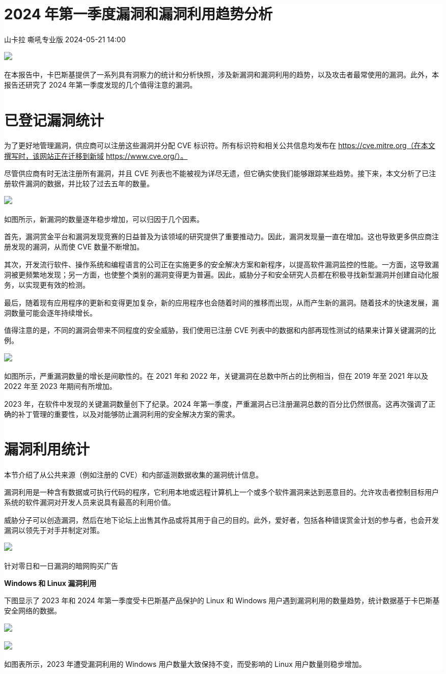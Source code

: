 #  2024 年第一季度漏洞和漏洞利用趋势分析   
山卡拉  嘶吼专业版   2024-05-21 14:00  
  
![](https://mmbiz.qpic.cn/mmbiz_gif/wpkib3J60o297rwgIksvLibPOwR24tqI8dGRUah80YoBLjTBJgws2n0ibdvfvv3CCm0MIOHTAgKicmOB4UHUJ1hH5g/640?wx_fmt=gif "")  
  
在本报告中，卡巴斯基提供了一系列具有洞察力的统计和分析快照，涉及新漏洞和漏洞利用的趋势，以及攻击者最常使用的漏洞。此外，本报告还研究了 2024 年第一季度发现的几个值得注意的漏洞。  
# 已登记漏洞统计  
  
为了更好地管理漏洞，供应商可以注册这些漏洞并分配 CVE 标识符。所有标识符和相关公共信息均发布在 https://cve.mitre.org（在本文撰写时，该网站正在迁移到新域 https://www.cve.org/）。  
  
尽管供应商有时无法注册所有漏洞，并且 CVE 列表也不能被视为详尽无遗，但它确实使我们能够跟踪某些趋势。接下来，本文分析了已注册软件漏洞的数据，并比较了过去五年的数量。  
  
![](https://mmbiz.qpic.cn/sz_mmbiz_png/wpkib3J60o29UVOia8oPOt93rWDnHicWpdAYD995LIOCjXwJ7VOYicfBRfvGAeO36eAcSPhFDAt2ibOXcHuK1ZU0SsA/640?wx_fmt=png&from=appmsg "")  
  
如图所示，新漏洞的数量逐年稳步增加，可以归因于几个因素。  
  
首先，漏洞赏金平台和漏洞发现竞赛的日益普及为该领域的研究提供了重要推动力。因此，漏洞发现量一直在增加。这也导致更多供应商注册发现的漏洞，从而使 CVE 数量不断增加。  
  
其次，开发流行软件、操作系统和编程语言的公司正在实施更多的安全解决方案和新程序，以提高软件漏洞监控的性能。一方面，这导致漏洞被更频繁地发现；另一方面，也使整个类别的漏洞变得更为普遍。因此，威胁分子和安全研究人员都在积极寻找新型漏洞并创建自动化服务，以实现更有效的检测。  
  
最后，随着现有应用程序的更新和变得更加复杂，新的应用程序也会随着时间的推移而出现，从而产生新的漏洞。随着技术的快速发展，漏洞数量可能会逐年持续增长。  
  
值得注意的是，不同的漏洞会带来不同程度的安全威胁，我们使用已注册 CVE 列表中的数据和内部再现性测试的结果来计算关键漏洞的比例。  
  
![](https://mmbiz.qpic.cn/sz_mmbiz_png/wpkib3J60o29UVOia8oPOt93rWDnHicWpdAnlbskkX3g4XneFtCnT001OhUh1Mvc8vMC01OcqVoB7O5GzSczmia7Yg/640?wx_fmt=png&from=appmsg "")  
  
如图所示，严重漏洞数量的增长是间歇性的。在 2021 年和 2022 年，关键漏洞在总数中所占的比例相当，但在 2019 年至 2021 年以及 2022 年至 2023 年期间有所增加。  
  
2023 年，在软件中发现的关键漏洞数量创下了纪录。2024 年第一季度，严重漏洞占已注册漏洞总数的百分比仍然很高。这再次强调了正确的补丁管理的重要性，以及对能够防止漏洞利用的安全解决方案的需求。  
# 漏洞利用统计  
  
本节介绍了从公共来源（例如注册的 CVE）和内部遥测数据收集的漏洞统计信息。  
  
漏洞利用是一种含有数据或可执行代码的程序，它利用本地或远程计算机上一个或多个软件漏洞来达到恶意目的。允许攻击者控制目标用户系统的软件漏洞对开发人员来说具有最高的利用价值。  
  
威胁分子可以创造漏洞，然后在地下论坛上出售其作品或将其用于自己的目的。此外，爱好者，包括各种错误赏金计划的参与者，也会开发漏洞以领先于对手并制定对策。  
  
![](https://mmbiz.qpic.cn/sz_mmbiz_png/wpkib3J60o29UVOia8oPOt93rWDnHicWpdAHhpjzAzr1Uuqj4jKibvlOhnPB9pPVuPE29ibTKQR1P3tJ3WtiaEcctjvQ/640?wx_fmt=png&from=appmsg "")  
  
针对零日和一日漏洞的暗网购买广告  
  
**Windows 和 Linux 漏洞利用**  
  
下图显示了 2023 年和 2024 年第一季度受卡巴斯基产品保护的 Linux 和 Windows 用户遇到漏洞利用的数量趋势，统计数据基于卡巴斯基安全网络的数据。  
  
![](https://mmbiz.qpic.cn/sz_mmbiz_png/wpkib3J60o29UVOia8oPOt93rWDnHicWpdAQUC44iajzvuyYYPBtAROEhXPpBgdAm8iciahQegOPrnvvgLeErfSuYiaFw/640?wx_fmt=png&from=appmsg "")  
  
![](https://mmbiz.qpic.cn/sz_mmbiz_png/wpkib3J60o29UVOia8oPOt93rWDnHicWpdAQUC44iajzvuyYYPBtAROEhXPpBgdAm8iciahQegOPrnvvgLeErfSuYiaFw/640?wx_fmt=png&from=appmsg "")  
  
  
如图表所示，2023 年遭受漏洞利用的 Windows 用户数量大致保持不变，而受影响的 Linux 用户数量则稳步增加。  
  